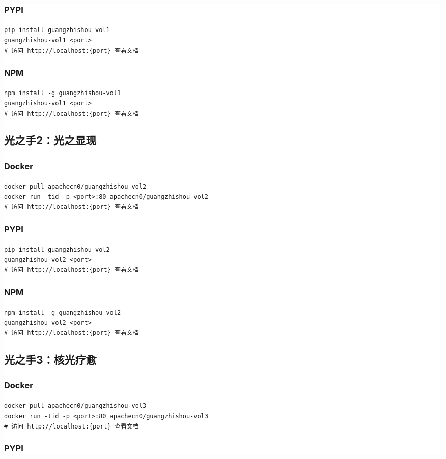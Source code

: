 ### PYPI

```
pip install guangzhishou-vol1
guangzhishou-vol1 <port>
# 访问 http://localhost:{port} 查看文档
```

### NPM

```
npm install -g guangzhishou-vol1
guangzhishou-vol1 <port>
# 访问 http://localhost:{port} 查看文档
```

## 光之手2：光之显现

### Docker

```
docker pull apachecn0/guangzhishou-vol2
docker run -tid -p <port>:80 apachecn0/guangzhishou-vol2
# 访问 http://localhost:{port} 查看文档
```

### PYPI

```
pip install guangzhishou-vol2
guangzhishou-vol2 <port>
# 访问 http://localhost:{port} 查看文档
```

### NPM

```
npm install -g guangzhishou-vol2
guangzhishou-vol2 <port>
# 访问 http://localhost:{port} 查看文档
```

## 光之手3：核光疗愈

### Docker

```
docker pull apachecn0/guangzhishou-vol3
docker run -tid -p <port>:80 apachecn0/guangzhishou-vol3
# 访问 http://localhost:{port} 查看文档
```

### PYPI

